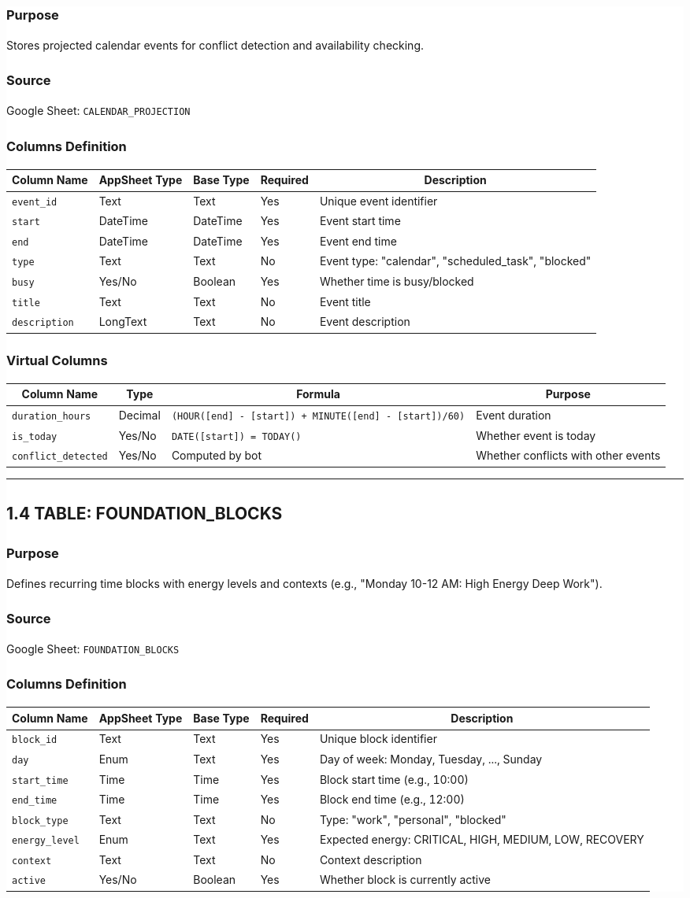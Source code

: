 ### Purpose
Stores projected calendar events for conflict detection and availability checking.

### Source
Google Sheet: `CALENDAR_PROJECTION`

### Columns Definition

| Column Name | AppSheet Type | Base Type | Required | Description |
|-------------|---------------|-----------|----------|-------------|
| `event_id` | Text | Text | Yes | Unique event identifier |
| `start` | DateTime | DateTime | Yes | Event start time |
| `end` | DateTime | DateTime | Yes | Event end time |
| `type` | Text | Text | No | Event type: "calendar", "scheduled_task", "blocked" |
| `busy` | Yes/No | Boolean | Yes | Whether time is busy/blocked |
| `title` | Text | Text | No | Event title |
| `description` | LongText | Text | No | Event description |

### Virtual Columns

| Column Name | Type | Formula | Purpose |
|-------------|------|---------|---------|
| `duration_hours` | Decimal | `(HOUR([end] - [start]) + MINUTE([end] - [start])/60)` | Event duration |
| `is_today` | Yes/No | `DATE([start]) = TODAY()` | Whether event is today |
| `conflict_detected` | Yes/No | Computed by bot | Whether conflicts with other events |

---

## 1.4 TABLE: FOUNDATION_BLOCKS

### Purpose
Defines recurring time blocks with energy levels and contexts (e.g., "Monday 10-12 AM: High Energy Deep Work").

### Source
Google Sheet: `FOUNDATION_BLOCKS`

### Columns Definition

| Column Name | AppSheet Type | Base Type | Required | Description |
|-------------|---------------|-----------|----------|-------------|
| `block_id` | Text | Text | Yes | Unique block identifier |
| `day` | Enum | Text | Yes | Day of week: Monday, Tuesday, ..., Sunday |
| `start_time` | Time | Time | Yes | Block start time (e.g., 10:00) |
| `end_time` | Time | Time | Yes | Block end time (e.g., 12:00) |
| `block_type` | Text | Text | No | Type: "work", "personal", "blocked" |
| `energy_level` | Enum | Text | Yes | Expected energy: CRITICAL, HIGH, MEDIUM, LOW, RECOVERY |
| `context` | Text | Text | No | Context description |
| `active` | Yes/No | Boolean | Yes | Whether block is currently active |
